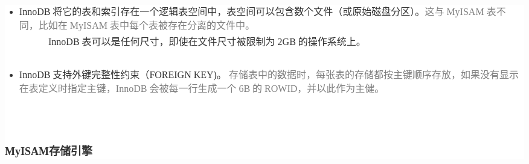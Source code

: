 <ul type=disc style='direction:ltr;unicode-bidi:embed;margin-top:0in;
 margin-bottom:0in'>
 <li style='margin-top:0;margin-bottom:0;vertical-align:middle;margin-top:3pt;
     margin-bottom:0pt;color:#333333'><span style='font-family:"Comic Sans MS";
     font-size:12.0pt;color:#333333'>InnoDB </span><span style='font-family:
     "Microsoft YaHei UI";font-size:12.0pt;color:#333333'>将它的表和索引存在一个逻辑表空间中，表空间可以包含数个文件（或原始磁盘分区）。</span><span
     style='font-family:"Microsoft YaHei UI";font-size:12.0pt;color:#7F7F7F'>这与</span><span
     style='font-family:"Comic Sans MS";font-size:12.0pt;color:#7F7F7F'> MyISAM
     </span><span style='font-family:"Microsoft YaHei UI";font-size:12.0pt;
     color:#7F7F7F'>表不同，比如在</span><span style='font-family:"Comic Sans MS";
     font-size:12.0pt;color:#7F7F7F'> MyISAM </span><span style='font-family:
     "Microsoft YaHei UI";font-size:12.0pt;color:#7F7F7F'>表中每个表被存在分离的文件中。</span></li>
</ul>

<p style='margin-left:.75in;margin-top:3pt;margin-bottom:0pt;font-size:12.0pt;
color:#333333'><span style='font-family:"Comic Sans MS"'>InnoDB </span><span
style='font-family:"Microsoft YaHei UI"'>表可以是任何尺寸，即使在文件尺寸被限制为</span><span
style='font-family:"Comic Sans MS"'> 2GB </span><span style='font-family:"Microsoft YaHei UI"'>的操作系统上。</span></p>

<p style='margin-left:.75in;margin-top:3pt;margin-bottom:0pt;font-family:"Comic Sans MS";
font-size:12.0pt;color:#333333'>&nbsp;</p>

<ul type=disc style='direction:ltr;unicode-bidi:embed;margin-top:0in;
 margin-bottom:0in'>
 <li style='margin-top:0;margin-bottom:0;vertical-align:middle;margin-top:3pt;
     margin-bottom:0pt;color:#333333'><span style='font-family:"Comic Sans MS";
     font-size:12.0pt;color:#333333'>InnoDB </span><span style='font-family:
     "Microsoft YaHei UI";font-size:12.0pt;color:#333333'>支持外键完整性约束（</span><span
     style='font-family:"Comic Sans MS";font-size:12.0pt;color:#333333'>FOREIGN
     KEY)</span><span style='font-family:"Microsoft YaHei UI";font-size:12.0pt;
     color:#333333'>。 </span><span style='font-family:"Microsoft YaHei UI";
     font-size:12.0pt;color:#7F7F7F'>存储表中的数据时，每张表的存储都按主键顺序存放，如果没有显示在表定义时指定主键，</span><span
     style='font-family:"Comic Sans MS";font-size:12.0pt;color:#7F7F7F'>InnoDB </span><span
     style='font-family:"Microsoft YaHei UI";font-size:12.0pt;color:#7F7F7F'>会被每一行生成一个</span><span
     style='font-family:"Comic Sans MS";font-size:12.0pt;color:#7F7F7F'> 6B </span><span
     style='font-family:"Microsoft YaHei UI";font-size:12.0pt;color:#7F7F7F'>的</span><span
     style='font-family:"Comic Sans MS";font-size:12.0pt;color:#7F7F7F'> ROWID</span><span
     style='font-family:"Microsoft YaHei UI";font-size:12.0pt;color:#7F7F7F'>，并以此作为主健。</span></li>
</ul>

<p style='margin-left:.75in;margin-top:3pt;margin-bottom:0pt;font-family:"Comic Sans MS";
font-size:12.0pt;color:#333333'>&nbsp;</p>

<p style='margin-top:3pt;margin-bottom:3pt;font-family:"Comic Sans MS";
font-size:10.5pt;color:#333333'>&nbsp;</p>

<p style='margin-top:3pt;margin-bottom:3pt;font-family:"Comic Sans MS";
font-size:10.5pt;color:#333333'>&nbsp;</p>

<p style='margin-top:3pt;margin-bottom:3pt;font-size:13.5pt;color:#333333'><span
style='font-weight:bold;font-family:"Comic Sans MS"'>MyISAM</span><span
style='font-weight:bold;font-family:"Microsoft YaHei UI"'>存储引擎</span></p>
